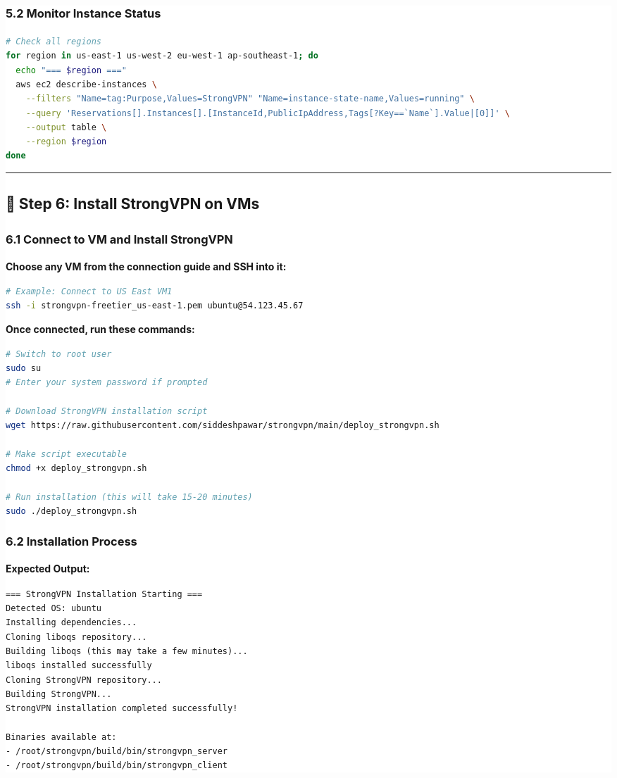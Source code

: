### 5.2 Monitor Instance Status
```bash
# Check all regions
for region in us-east-1 us-west-2 eu-west-1 ap-southeast-1; do
  echo "=== $region ==="
  aws ec2 describe-instances \
    --filters "Name=tag:Purpose,Values=StrongVPN" "Name=instance-state-name,Values=running" \
    --query 'Reservations[].Instances[].[InstanceId,PublicIpAddress,Tags[?Key==`Name`].Value|[0]]' \
    --output table \
    --region $region
done
```

---

## 🔧 Step 6: Install StrongVPN on VMs

### 6.1 Connect to VM and Install StrongVPN

**Choose any VM from the connection guide and SSH into it:**
```bash
# Example: Connect to US East VM1
ssh -i strongvpn-freetier_us-east-1.pem ubuntu@54.123.45.67
```

**Once connected, run these commands:**
```bash
# Switch to root user
sudo su
# Enter your system password if prompted

# Download StrongVPN installation script
wget https://raw.githubusercontent.com/siddeshpawar/strongvpn/main/deploy_strongvpn.sh

# Make script executable
chmod +x deploy_strongvpn.sh

# Run installation (this will take 15-20 minutes)
sudo ./deploy_strongvpn.sh
```

### 6.2 Installation Process
**Expected Output:**
```
=== StrongVPN Installation Starting ===
Detected OS: ubuntu
Installing dependencies...
Cloning liboqs repository...
Building liboqs (this may take a few minutes)...
liboqs installed successfully
Cloning StrongVPN repository...
Building StrongVPN...
StrongVPN installation completed successfully!

Binaries available at:
- /root/strongvpn/build/bin/strongvpn_server
- /root/strongvpn/build/bin/strongvpn_client
```
